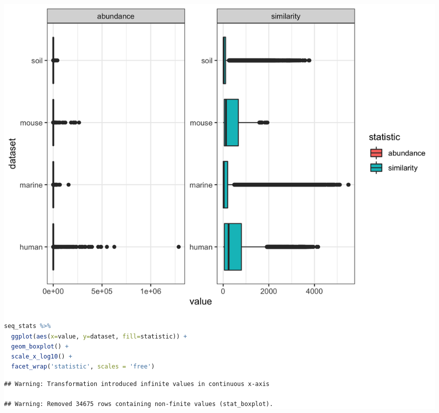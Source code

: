 ![](figures/box_sim_abun-1.png)

``` r
seq_stats %>% 
  ggplot(aes(x=value, y=dataset, fill=statistic)) +
  geom_boxplot() +
  scale_x_log10() +
  facet_wrap('statistic', scales = 'free')
```

    ## Warning: Transformation introduced infinite values in continuous x-axis

    ## Warning: Removed 34675 rows containing non-finite values (stat_boxplot).
